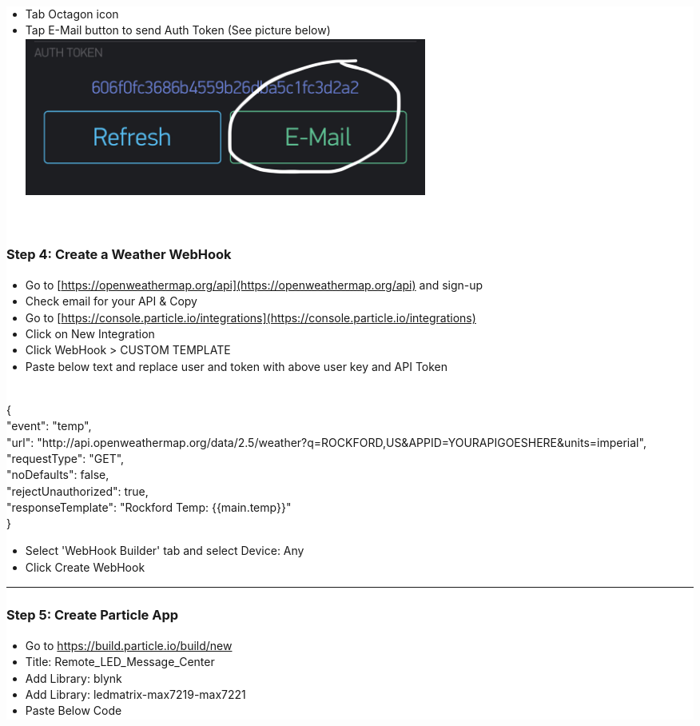 - Tab Octagon icon <br>
- Tap E-Mail button to send Auth Token (See picture below)<br>
  <img src="4.png" width="500">
<br>

### Step 4: Create a Weather WebHook

- Go to [https://openweathermap.org/api](https://openweathermap.org/api) and sign-up
- Check email for your API & Copy
- Go to [https://console.particle.io/integrations](https://console.particle.io/integrations)
- Click on New Integration
- Click WebHook > CUSTOM TEMPLATE
- Paste below text and replace user and token with above user key and API Token

<br>
{<br>
    "event": "temp",<br>
    "url": "http://api.openweathermap.org/data/2.5/weather?q=ROCKFORD,US&APPID=YOURAPIGOESHERE&units=imperial",<br>
    "requestType": "GET",<br>
    "noDefaults": false,<br>
    "rejectUnauthorized": true,<br>
    "responseTemplate": "Rockford Temp: {{main.temp}}"<br>
}<br>


- Select 'WebHook Builder' tab and select Device: Any
- Click Create WebHook

<hr>

### Step 5: Create Particle App

- Go to https://build.particle.io/build/new 
- Title: Remote_LED_Message_Center
- Add Library: blynk
- Add Library: ledmatrix-max7219-max7221
- Paste Below Code
